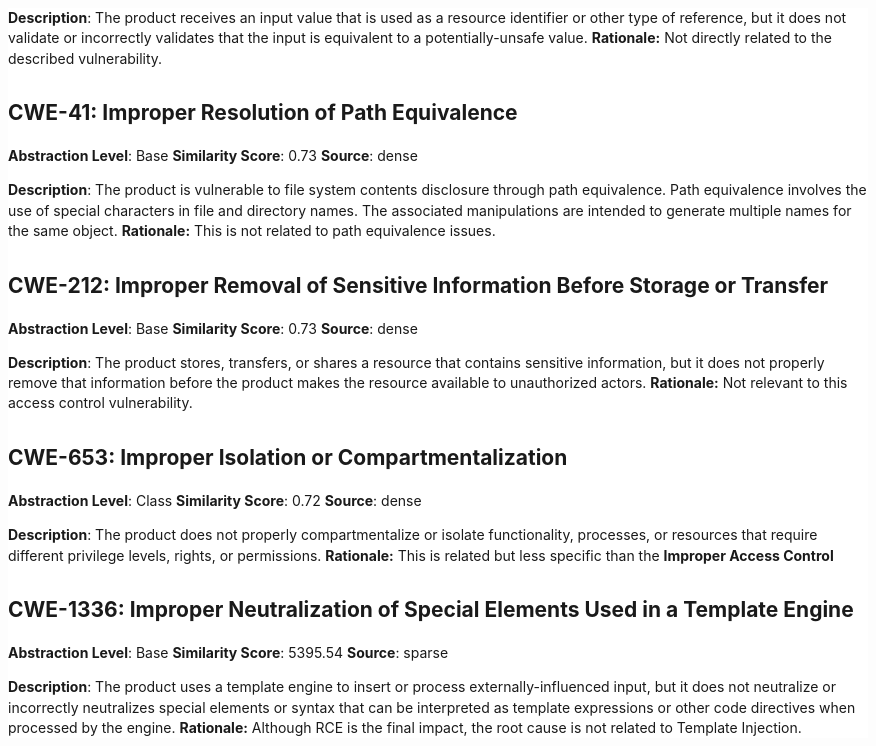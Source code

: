 **Description**:
The product receives an input value that is used as a resource identifier or other type of reference, but it does not validate or incorrectly validates that the input is equivalent to a potentially-unsafe value.
**Rationale:** Not directly related to the described vulnerability.

## CWE-41: Improper Resolution of Path Equivalence
**Abstraction Level**: Base
**Similarity Score**: 0.73
**Source**: dense

**Description**:
The product is vulnerable to file system contents disclosure through path equivalence. Path equivalence involves the use of special characters in file and directory names. The associated manipulations are intended to generate multiple names for the same object.
**Rationale:** This is not related to path equivalence issues.

## CWE-212: Improper Removal of Sensitive Information Before Storage or Transfer
**Abstraction Level**: Base
**Similarity Score**: 0.73
**Source**: dense

**Description**:
The product stores, transfers, or shares a resource that contains sensitive information, but it does not properly remove that information before the product makes the resource available to unauthorized actors.
**Rationale:** Not relevant to this access control vulnerability.

## CWE-653: Improper Isolation or Compartmentalization
**Abstraction Level**: Class
**Similarity Score**: 0.72
**Source**: dense

**Description**:
The product does not properly compartmentalize or isolate functionality, processes, or resources that require different privilege levels, rights, or permissions.
**Rationale:** This is related but less specific than the **Improper Access Control**

## CWE-1336: Improper Neutralization of Special Elements Used in a Template Engine
**Abstraction Level**: Base
**Similarity Score**: 5395.54
**Source**: sparse

**Description**:
The product uses a template engine to insert or process externally-influenced input, but it does not neutralize or incorrectly neutralizes special elements or syntax that can be interpreted as template expressions or other code directives when processed by the engine.
**Rationale:** Although RCE is the final impact, the root cause is not related to Template Injection.
